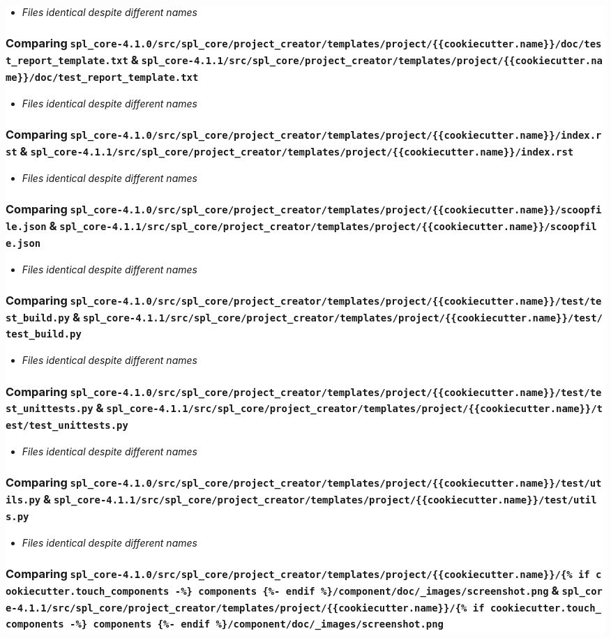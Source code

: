  * *Files identical despite different names*

### Comparing `spl_core-4.1.0/src/spl_core/project_creator/templates/project/{{cookiecutter.name}}/doc/test_report_template.txt` & `spl_core-4.1.1/src/spl_core/project_creator/templates/project/{{cookiecutter.name}}/doc/test_report_template.txt`

 * *Files identical despite different names*

### Comparing `spl_core-4.1.0/src/spl_core/project_creator/templates/project/{{cookiecutter.name}}/index.rst` & `spl_core-4.1.1/src/spl_core/project_creator/templates/project/{{cookiecutter.name}}/index.rst`

 * *Files identical despite different names*

### Comparing `spl_core-4.1.0/src/spl_core/project_creator/templates/project/{{cookiecutter.name}}/scoopfile.json` & `spl_core-4.1.1/src/spl_core/project_creator/templates/project/{{cookiecutter.name}}/scoopfile.json`

 * *Files identical despite different names*

### Comparing `spl_core-4.1.0/src/spl_core/project_creator/templates/project/{{cookiecutter.name}}/test/test_build.py` & `spl_core-4.1.1/src/spl_core/project_creator/templates/project/{{cookiecutter.name}}/test/test_build.py`

 * *Files identical despite different names*

### Comparing `spl_core-4.1.0/src/spl_core/project_creator/templates/project/{{cookiecutter.name}}/test/test_unittests.py` & `spl_core-4.1.1/src/spl_core/project_creator/templates/project/{{cookiecutter.name}}/test/test_unittests.py`

 * *Files identical despite different names*

### Comparing `spl_core-4.1.0/src/spl_core/project_creator/templates/project/{{cookiecutter.name}}/test/utils.py` & `spl_core-4.1.1/src/spl_core/project_creator/templates/project/{{cookiecutter.name}}/test/utils.py`

 * *Files identical despite different names*

### Comparing `spl_core-4.1.0/src/spl_core/project_creator/templates/project/{{cookiecutter.name}}/{% if cookiecutter.touch_components -%} components {%- endif %}/component/doc/_images/screenshot.png` & `spl_core-4.1.1/src/spl_core/project_creator/templates/project/{{cookiecutter.name}}/{% if cookiecutter.touch_components -%} components {%- endif %}/component/doc/_images/screenshot.png`
